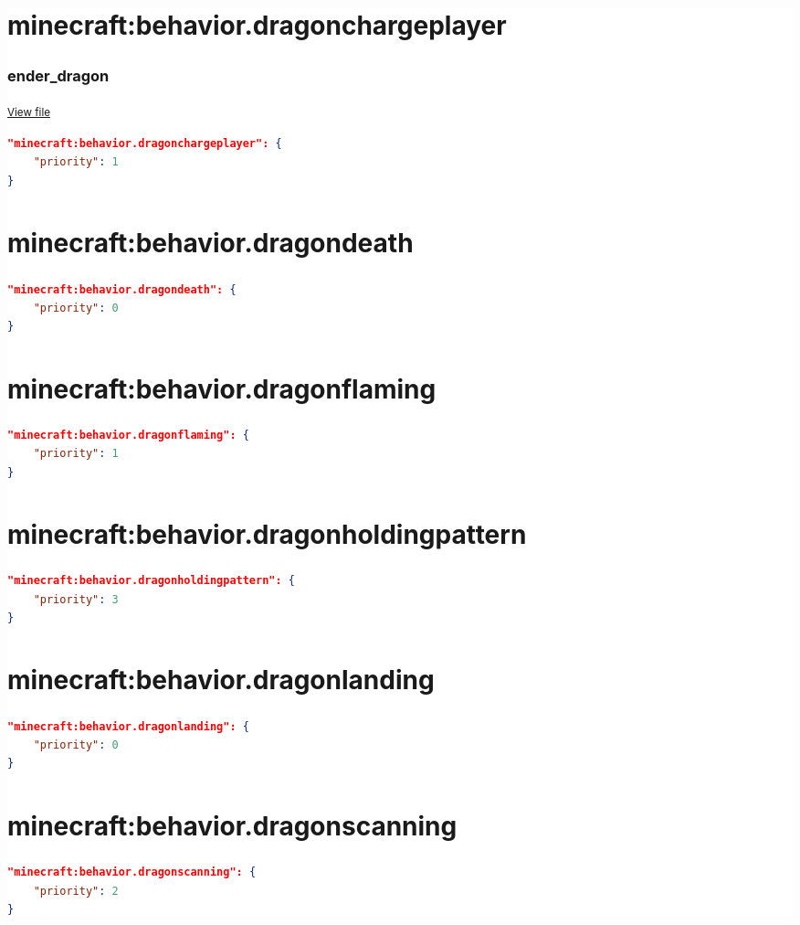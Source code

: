# minecraft:behavior.dragonchargeplayer

### ender_dragon

<small>[View file](https://github.com/bedrock-dot-dev/packs/tree/master/stable/behavior/entities\ender_dragon.json)</small>

```json
"minecraft:behavior.dragonchargeplayer": {
    "priority": 1
}
```

# minecraft:behavior.dragondeath

```json
"minecraft:behavior.dragondeath": {
    "priority": 0
}
```

# minecraft:behavior.dragonflaming

```json
"minecraft:behavior.dragonflaming": {
    "priority": 1
}
```

# minecraft:behavior.dragonholdingpattern

```json
"minecraft:behavior.dragonholdingpattern": {
    "priority": 3
}
```

# minecraft:behavior.dragonlanding

```json
"minecraft:behavior.dragonlanding": {
    "priority": 0
}
```

# minecraft:behavior.dragonscanning

```json
"minecraft:behavior.dragonscanning": {
    "priority": 2
}
```
